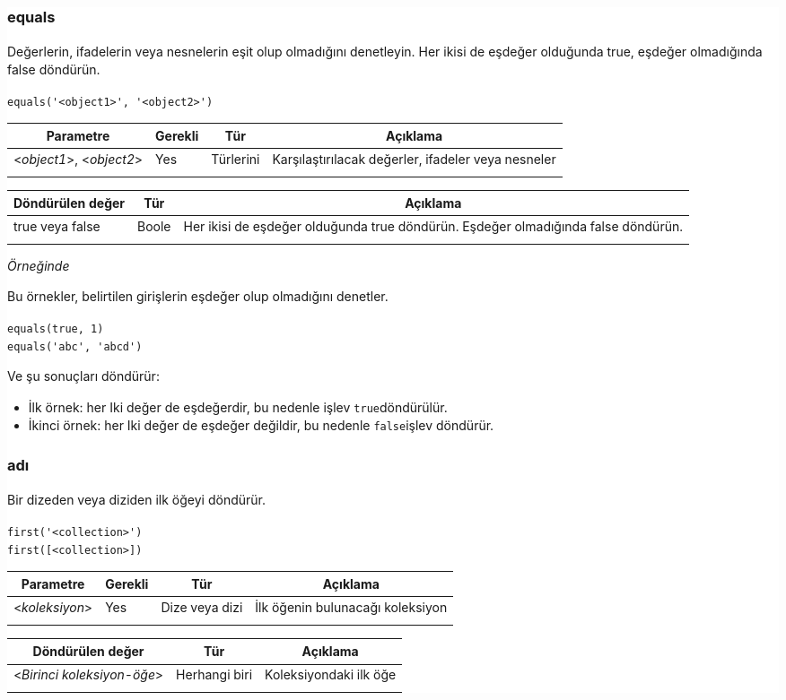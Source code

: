 <a name="equals"></a>

### <a name="equals"></a>equals

Değerlerin, ifadelerin veya nesnelerin eşit olup olmadığını denetleyin.
Her ikisi de eşdeğer olduğunda true, eşdeğer olmadığında false döndürün.

```
equals('<object1>', '<object2>')
```

| Parametre | Gerekli | Tür | Açıklama |
| --------- | -------- | ---- | ----------- |
| <*object1*>, <*object2*> | Yes | Türlerini | Karşılaştırılacak değerler, ifadeler veya nesneler |
|||||

| Döndürülen değer | Tür | Açıklama |
| ------------ | ---- | ----------- |
| true veya false | Boole | Her ikisi de eşdeğer olduğunda true döndürün. Eşdeğer olmadığında false döndürün. |
||||

*Örneğinde*

Bu örnekler, belirtilen girişlerin eşdeğer olup olmadığını denetler.

```
equals(true, 1)
equals('abc', 'abcd')
```

Ve şu sonuçları döndürür:

* İlk örnek: her Iki değer de eşdeğerdir, bu nedenle işlev `true`döndürülür.
* İkinci örnek: her Iki değer de eşdeğer değildir, bu nedenle `false`işlev döndürür.

<a name="first"></a>

### <a name="first"></a>adı

Bir dizeden veya diziden ilk öğeyi döndürür.

```
first('<collection>')
first([<collection>])
```

| Parametre | Gerekli | Tür | Açıklama |
| --------- | -------- | ---- | ----------- |
| <*koleksiyon*> | Yes | Dize veya dizi | İlk öğenin bulunacağı koleksiyon |
|||||

| Döndürülen değer | Tür | Açıklama |
| ------------ | ---- | ----------- |
| <*Birinci koleksiyon-öğe*> | Herhangi biri | Koleksiyondaki ilk öğe |
||||
